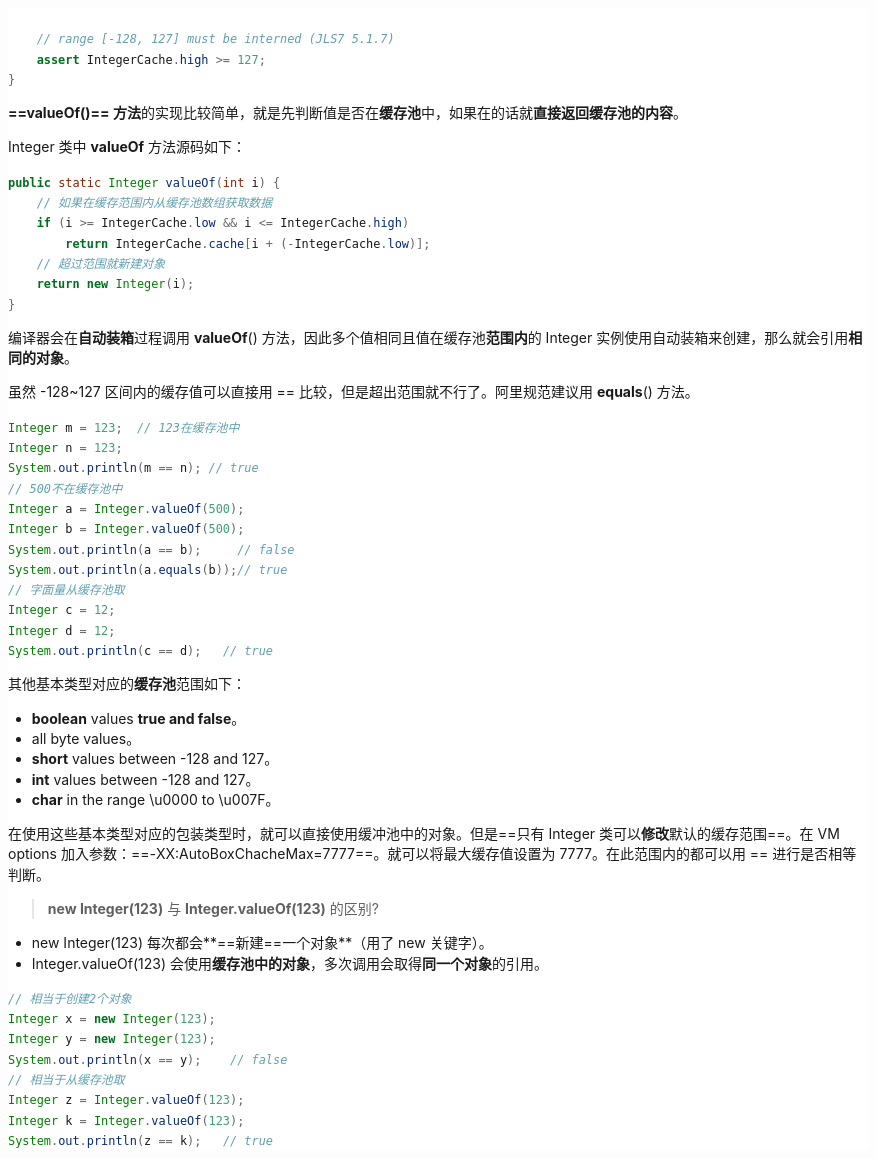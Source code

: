 ```java

    // range [-128, 127] must be interned (JLS7 5.1.7)
    assert IntegerCache.high >= 127;
}
```

**==valueOf()== 方法**的实现比较简单，就是先判断值是否在**缓存池**中，如果在的话就**直接返回缓存池的内容**。

Integer 类中 **valueOf** 方法源码如下：

```java
public static Integer valueOf(int i) {
    // 如果在缓存范围内从缓存池数组获取数据
    if (i >= IntegerCache.low && i <= IntegerCache.high)
        return IntegerCache.cache[i + (-IntegerCache.low)];
    // 超过范围就新建对象
    return new Integer(i);
}
```

编译器会在**自动装箱**过程调用 **valueOf**() 方法，因此多个值相同且值在缓存池**范围内**的 Integer 实例使用自动装箱来创建，那么就会引用**相同的对象**。

虽然 -128~127 区间内的缓存值可以直接用 == 比较，但是超出范围就不行了。阿里规范建议用 **equals**() 方法。

```java
Integer m = 123;  // 123在缓存池中
Integer n = 123;
System.out.println(m == n); // true
// 500不在缓存池中
Integer a = Integer.valueOf(500);
Integer b = Integer.valueOf(500);
System.out.println(a == b); 	// false
System.out.println(a.equals(b));// true
// 字面量从缓存池取
Integer c = 12;
Integer d = 12;
System.out.println(c == d);   // true
```

其他基本类型对应的**缓存池**范围如下：

- **boolean** values **true and false**。
- all byte values。
- **short** values between -128 and 127。
- **int** values between -128 and 127。
- **char** in the range \u0000 to \u007F。

在使用这些基本类型对应的包装类型时，就可以直接使用缓冲池中的对象。但是==只有 Integer 类可以**修改**默认的缓存范围==。在 VM options 加入参数：==-XX:AutoBoxChacheMax=7777==。就可以将最大缓存值设置为 7777。在此范围内的都可以用 == 进行是否相等判断。

> **new Integer(123)** 与 **Integer.valueOf(123)** 的区别?

- new Integer(123) 每次都会**==新建==一个对象**（用了 new 关键字）。
- Integer.valueOf(123) 会使用**缓存池中的对象**，多次调用会取得**同一个对象**的引用。

```java
// 相当于创建2个对象
Integer x = new Integer(123);
Integer y = new Integer(123);
System.out.println(x == y);    // false
// 相当于从缓存池取
Integer z = Integer.valueOf(123);
Integer k = Integer.valueOf(123);
System.out.println(z == k);   // true
```
